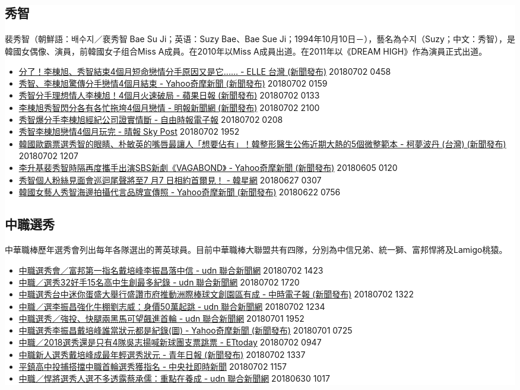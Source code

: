 ## 秀智

裴秀智（朝鮮語：배수지／裵秀智 Bae Su Ji；英语：Suzy Bae、Bae Sue Ji；1994年10月10日－），藝名為수지（Suzy；中文：秀智），是韓國女偶像、演員，前韓國女子组合Miss A成員。在2010年以Miss A成員出道。在2011年以《DREAM HIGH》作為演員正式出道。
- [分了！李棟旭、秀智結束4個月短命戀情分手原因又是它...... - ELLE 台灣 (新聞發布)](https://www.elle.com/tw/entertainment/gossip/g22014364/lee-dong-wook-broke-up/ "分了！李棟旭、秀智結束4個月短命戀情分手原因又是它...... - ELLE 台灣 (新聞發布)") 20180702 0458
- [秀智、李棟旭驚傳分手戀情4個月結束 - Yahoo奇摩新聞 (新聞發布)](https://tw.news.yahoo.com/%E7%A7%80%E6%99%BA%E3%80%81%E6%9D%8E%E6%A3%9F%E6%97%AD%E9%A9%9A%E5%82%B3%E5%88%86%E6%89%8B-%E6%88%80%E6%83%854%E5%80%8B%E6%9C%88%E7%B5%90%E6%9D%9F-015012636.html "秀智、李棟旭驚傳分手戀情4個月結束 - Yahoo奇摩新聞 (新聞發布)") 20180702 0159
- [秀智分手理想情人李棟旭！4個月火速破局 - 蘋果日報 (新聞發布)](https://tw.appledaily.com/new/realtime/20180702/1383380/ "秀智分手理想情人李棟旭！4個月火速破局 - 蘋果日報 (新聞發布)") 20180702 0133
- [李棟旭秀智閃分各有各忙拖垮4個月戀情 - 明報新聞網 (新聞發布)](https://news.mingpao.com/pns/dailynews/web_tc/article/20180703/s00016/1530555200003 "李棟旭秀智閃分各有各忙拖垮4個月戀情 - 明報新聞網 (新聞發布)") 20180702 2100
- [秀智爆分手李棟旭經紀公司證實情斷 - 自由時報電子報](http://ent.ltn.com.tw/news/breakingnews/2475147 "秀智爆分手李棟旭經紀公司證實情斷 - 自由時報電子報") 20180702 0208
- [秀智李棟旭戀情4個月玩完 - 晴報 Sky Post](https://skypost.ulifestyle.com.hk/article/2106463/%E7%A7%80%E6%99%BA%E6%9D%8E%E6%A3%9F%E6%97%AD%E6%88%80%E6%83%854%E5%80%8B%E6%9C%88%E7%8E%A9%E5%AE%8C "秀智李棟旭戀情4個月玩完 - 晴報 Sky Post") 20180702 1952
- [韓國歐霸票選秀智的眼睛、朴敏英的嘴唇最讓人「想要佔有」！韓整形醫生公佈近期大熱的5個微整範本 - 柯夢波丹 (台灣) (新聞發布)](https://www.cosmopolitan.com/tw/beauty/make-up/g22014429/3-top3-part-of-plastic-surgery/ "韓國歐霸票選秀智的眼睛、朴敏英的嘴唇最讓人「想要佔有」！韓整形醫生公佈近期大熱的5個微整範本 - 柯夢波丹 (台灣) (新聞發布)") 20180702 1207
- [李升基裴秀智時隔再度攜手出演SBS新劇《VAGABOND》 - Yahoo奇摩新聞 (新聞發布)](https://tw.news.yahoo.com/%E6%9D%8E%E5%8D%87%E5%9F%BA%E8%A3%B4%E7%A7%80%E6%99%BA%E6%99%82%E9%9A%94%E5%86%8D%E5%BA%A6%E6%94%9C%E6%89%8B-%E5%87%BA%E6%BC%94sbs%E6%96%B0%E5%8A%87-vagabond-011704956.html "李升基裴秀智時隔再度攜手出演SBS新劇《VAGABOND》 - Yahoo奇摩新聞 (新聞發布)") 20180605 0120
- [秀智個人粉絲見面會巡迴尾聲將至7 月7 日相約首爾見！ - 韓星網](https://www.koreastardaily.com/tc/news/106848 "秀智個人粉絲見面會巡迴尾聲將至7 月7 日相約首爾見！ - 韓星網") 20180627 0307
- [韓國女藝人秀智海邊拍攝代言品牌宣傳照 - Yahoo奇摩新聞 (新聞發布)](https://tw.news.yahoo.com/%E9%9F%93%E5%9C%8B%E5%A5%B3%E8%97%9D%E4%BA%BA-%E7%A7%80%E6%99%BA%E6%B5%B7%E9%82%8A%E6%8B%8D%E6%94%9D%E4%BB%A3%E8%A8%80%E5%93%81%E7%89%8C%E5%AE%A3%E5%82%B3%E7%85%A7-074750476.html "韓國女藝人秀智海邊拍攝代言品牌宣傳照 - Yahoo奇摩新聞 (新聞發布)") 20180622 0756

## 中職選秀

中華職棒歷年選秀會列出每年各隊選出的菁英球員。目前中華職棒大聯盟共有四隊，分別為中信兄弟、統一獅、富邦悍將及Lamigo桃猿。
- [中職選秀會／富邦第一指名戴培峰李振昌落中信 - udn 聯合新聞網](https://udn.com/news/story/7001/3230411 "中職選秀會／富邦第一指名戴培峰李振昌落中信 - udn 聯合新聞網") 20180702 1423
- [中職／選秀32好手15名高中生創最多紀錄 - udn 聯合新聞網](https://udn.com/news/story/11313/3231065 "中職／選秀32好手15名高中生創最多紀錄 - udn 聯合新聞網") 20180702 1720
- [中職選秀台中迷你蛋盛大舉行盛讚市府推動洲際棒球文創園區有成 - 中時電子報 (新聞發布)](http://www.chinatimes.com/realtimenews/20180702003813-260405 "中職選秀台中迷你蛋盛大舉行盛讚市府推動洲際棒球文創園區有成 - 中時電子報 (新聞發布)") 20180702 1322
- [中職／選李振昌強化牛棚劉志威：身價50萬起跳 - udn 聯合新聞網](https://udn.com/news/story/7001/3230599 "中職／選李振昌強化牛棚劉志威：身價50萬起跳 - udn 聯合新聞網") 20180702 1234
- [中職選秀／強投、快腿兩黑馬可望飆進首輪 - udn 聯合新聞網](https://udn.com/news/story/7001/3229101 "中職選秀／強投、快腿兩黑馬可望飆進首輪 - udn 聯合新聞網") 20180701 1952
- [中職選秀李振昌戴培峰誰當狀元都是紀錄(圖) - Yahoo奇摩新聞 (新聞發布)](https://tw.news.yahoo.com/%E4%B8%AD%E8%81%B7%E9%81%B8%E7%A7%80-%E6%9D%8E%E6%8C%AF%E6%98%8C%E6%88%B4%E5%9F%B9%E5%B3%B0%E8%AA%B0%E7%95%B6%E7%8B%80%E5%85%83%E9%83%BD%E6%98%AF%E7%B4%80%E9%8C%84-%E5%9C%96-070728237.html "中職選秀李振昌戴培峰誰當狀元都是紀錄(圖) - Yahoo奇摩新聞 (新聞發布)") 20180701 0725
- [中職／2018選秀還是只有4隊吳志揚喊新球團支票跳票 - ETtoday](https://sports.ettoday.net/news/1203909 "中職／2018選秀還是只有4隊吳志揚喊新球團支票跳票 - ETtoday") 20180702 0947
- [中職新人選秀戴培峰成最年輕選秀狀元 - 青年日報 (新聞發布)](https://www.ydn.com.tw/News/295302 "中職新人選秀戴培峰成最年輕選秀狀元 - 青年日報 (新聞發布)") 20180702 1337
- [平鎮高中投捕搭擋中職首輪選秀獲指名 - 中央社即時新聞](http://www.cna.com.tw/news/aspt/201807020305-1.aspx "平鎮高中投捕搭擋中職首輪選秀獲指名 - 中央社即時新聞") 20180702 1157
- [中職／悍將選秀人選不多透露蔡承儒：重點在養成 - udn 聯合新聞網](https://udn.com/news/story/7001/3227327 "中職／悍將選秀人選不多透露蔡承儒：重點在養成 - udn 聯合新聞網") 20180630 1017
